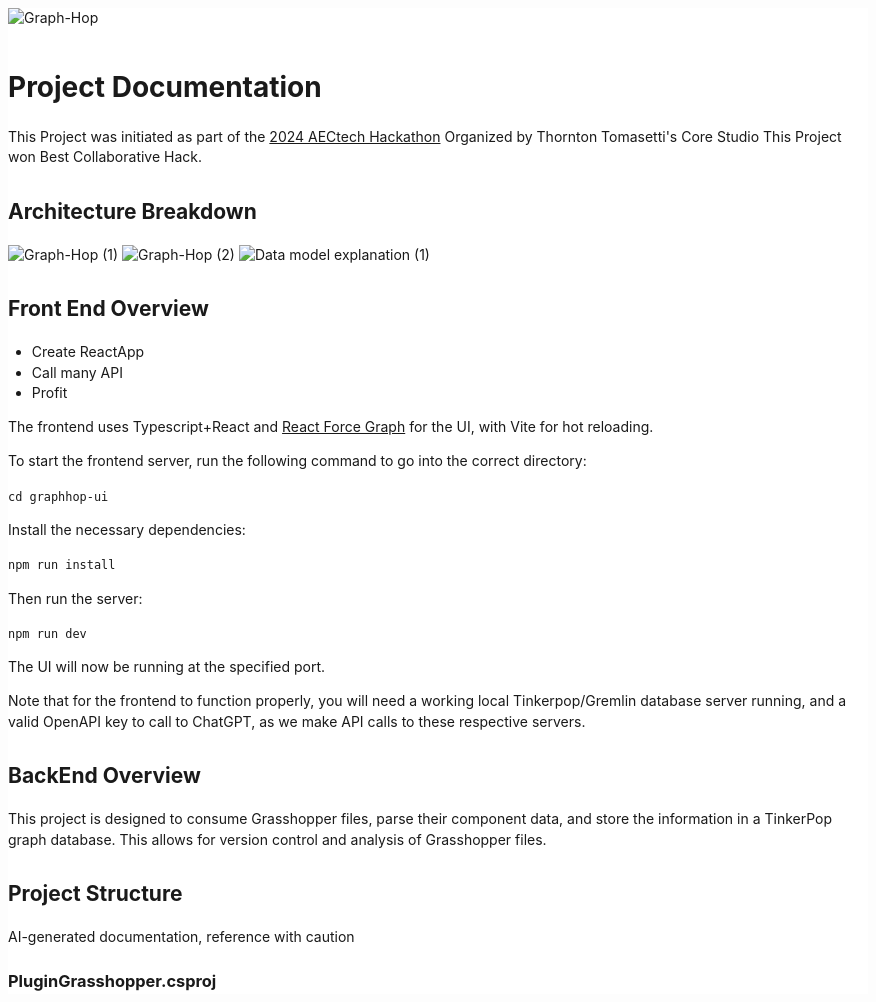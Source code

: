 ![Graph-Hop](https://github.com/user-attachments/assets/4fcf7518-aef8-4917-b700-56326e41b7ab)
# Project Documentation

This Project was initiated as part of the [2024 AECtech Hackathon](https://www.aectech.us/) Organized by Thornton Tomasetti's Core Studio
This Project won Best Collaborative Hack.

## Architecture Breakdown
![Graph-Hop (1)](https://github.com/user-attachments/assets/b808cf59-89bc-4569-9cae-5233af0758d8)
![Graph-Hop (2)](https://github.com/user-attachments/assets/a62d5268-8164-41cd-bbca-0d73a6d6254b)
![Data model explanation (1)](https://github.com/user-attachments/assets/495339af-8f03-46b0-ad3a-f610ca89d95f)

## Front End Overview
- Create ReactApp
- Call many API
- Profit

The frontend uses Typescript+React and [React Force Graph](https://github.com/vasturiano/react-force-graph) for the UI, with Vite for hot reloading.

To start the frontend server, run the following command to go into the correct directory:

`cd graphhop-ui`

Install the necessary dependencies:

`npm run install`

Then run the server:

`npm run dev`

The UI will now be running at the specified port.

Note that for the frontend to function properly, you will need a working local Tinkerpop/Gremlin database server running, and a valid OpenAPI key to call to ChatGPT, as we make API calls to these respective servers.

## BackEnd Overview

This project is designed to consume Grasshopper files, parse their component data, and store the information in a TinkerPop graph database. This allows for version control and analysis of Grasshopper files.

## Project Structure

AI-generated documentation, reference with caution

### PluginGrasshopper.csproj
